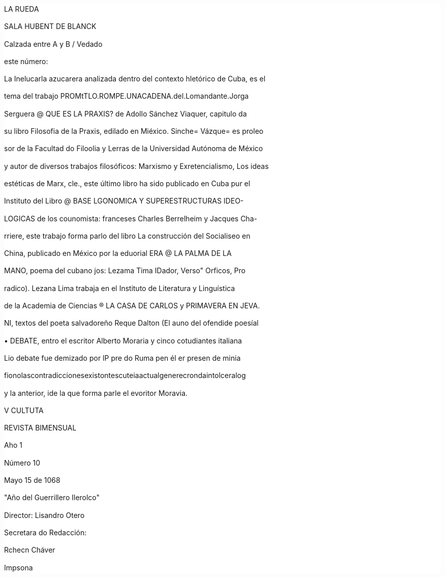 LA RUEDA

SALA HUBENT DE BLANCK

Calzada entre A y B / Vedado

este número:

La Inelucarla azucarera analizada dentro del contexto hletórico de Cuba, es el

tema del trabajo PROMtTLO.ROMPE.UNACADENA.del.Lomandante.Jorga

Serguera @ QUE ES LA PRAXIS? de Adollo Sánchez Viaquer, capitulo da

su libro Filosofia de la Praxis, edilado en Miéxico. Sinche= Vázque= es proleo

sor de la Facultad do Filoolia y Lerras de la Universidad Autónoma de México

y autor de diversos trabajos filosóficos: Marxismo y Exretencialismo, Los ideas

estéticas de Marx, cle., este último libro ha sido publicado en Cuba pur el

Instituto del Libro @ BASE LGONOMICA Y SUPERESTRUCTURAS IDEO-

LOGICAS de los counomista: franceses Charles Berrelheim y Jacques Cha-

rriere, este trabajo forma parlo del libro La construcción del Socialiseo en

China, publicado en México por la eduorial ERA @ LA PALMA DE LA

MANO, poema del cubano jos: Lezama Tima IDador, Verso" Orficos, Pro

radico). Lezana Lima trabaja en el Instituto de Literatura y Linguística

de la Academia de Ciencias ® LA CASA DE CARLOS y PRIMAVERA EN JEVA.

NI, textos del poeta salvadoreño Reque Dalton (El auno del ofendide poesíal

• DEBATE, entro el escritor Alberto Moraria y cinco cotudiantes italiana

Lio debate fue demizado por lP pre do Ruma pen él er presen de minia

fionolascontradiccionesexistontescuteiaactualgenerecrondaintolceralog

y la anterior, ide la que forma parle el evoritor Moravia.

V CULTUTA

REVISTA BIMENSUAL

Aho 1

Número 10

Mayo 15 de 1068

"Año del Guerrillero Ilerolco"

Director: Lisandro Otero

Secretara do Redacción:

Rchecn Cháver

Impsona

